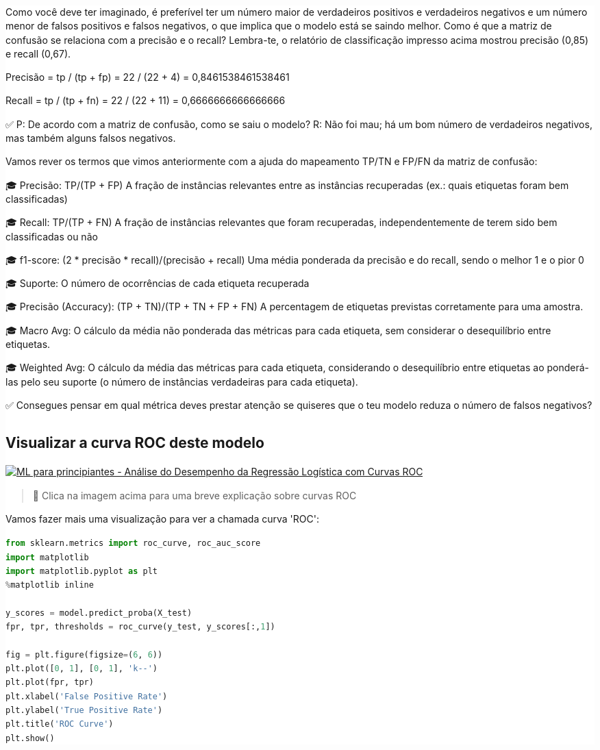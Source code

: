 Como você deve ter imaginado, é preferível ter um número maior de verdadeiros positivos e verdadeiros negativos e um número menor de falsos positivos e falsos negativos, o que implica que o modelo está se saindo melhor.
Como é que a matriz de confusão se relaciona com a precisão e o recall? Lembra-te, o relatório de classificação impresso acima mostrou precisão (0,85) e recall (0,67).

Precisão = tp / (tp + fp) = 22 / (22 + 4) = 0,8461538461538461

Recall = tp / (tp + fn) = 22 / (22 + 11) = 0,6666666666666666

✅ P: De acordo com a matriz de confusão, como se saiu o modelo? R: Não foi mau; há um bom número de verdadeiros negativos, mas também alguns falsos negativos.

Vamos rever os termos que vimos anteriormente com a ajuda do mapeamento TP/TN e FP/FN da matriz de confusão:

🎓 Precisão: TP/(TP + FP) A fração de instâncias relevantes entre as instâncias recuperadas (ex.: quais etiquetas foram bem classificadas)

🎓 Recall: TP/(TP + FN) A fração de instâncias relevantes que foram recuperadas, independentemente de terem sido bem classificadas ou não

🎓 f1-score: (2 * precisão * recall)/(precisão + recall) Uma média ponderada da precisão e do recall, sendo o melhor 1 e o pior 0

🎓 Suporte: O número de ocorrências de cada etiqueta recuperada

🎓 Precisão (Accuracy): (TP + TN)/(TP + TN + FP + FN) A percentagem de etiquetas previstas corretamente para uma amostra.

🎓 Macro Avg: O cálculo da média não ponderada das métricas para cada etiqueta, sem considerar o desequilíbrio entre etiquetas.

🎓 Weighted Avg: O cálculo da média das métricas para cada etiqueta, considerando o desequilíbrio entre etiquetas ao ponderá-las pelo seu suporte (o número de instâncias verdadeiras para cada etiqueta).

✅ Consegues pensar em qual métrica deves prestar atenção se quiseres que o teu modelo reduza o número de falsos negativos?

## Visualizar a curva ROC deste modelo

[![ML para principiantes - Análise do Desempenho da Regressão Logística com Curvas ROC](https://img.youtube.com/vi/GApO575jTA0/0.jpg)](https://youtu.be/GApO575jTA0 "ML para principiantes - Análise do Desempenho da Regressão Logística com Curvas ROC")


> 🎥 Clica na imagem acima para uma breve explicação sobre curvas ROC

Vamos fazer mais uma visualização para ver a chamada curva 'ROC':

```python
from sklearn.metrics import roc_curve, roc_auc_score
import matplotlib
import matplotlib.pyplot as plt
%matplotlib inline

y_scores = model.predict_proba(X_test)
fpr, tpr, thresholds = roc_curve(y_test, y_scores[:,1])

fig = plt.figure(figsize=(6, 6))
plt.plot([0, 1], [0, 1], 'k--')
plt.plot(fpr, tpr)
plt.xlabel('False Positive Rate')
plt.ylabel('True Positive Rate')
plt.title('ROC Curve')
plt.show()
```
